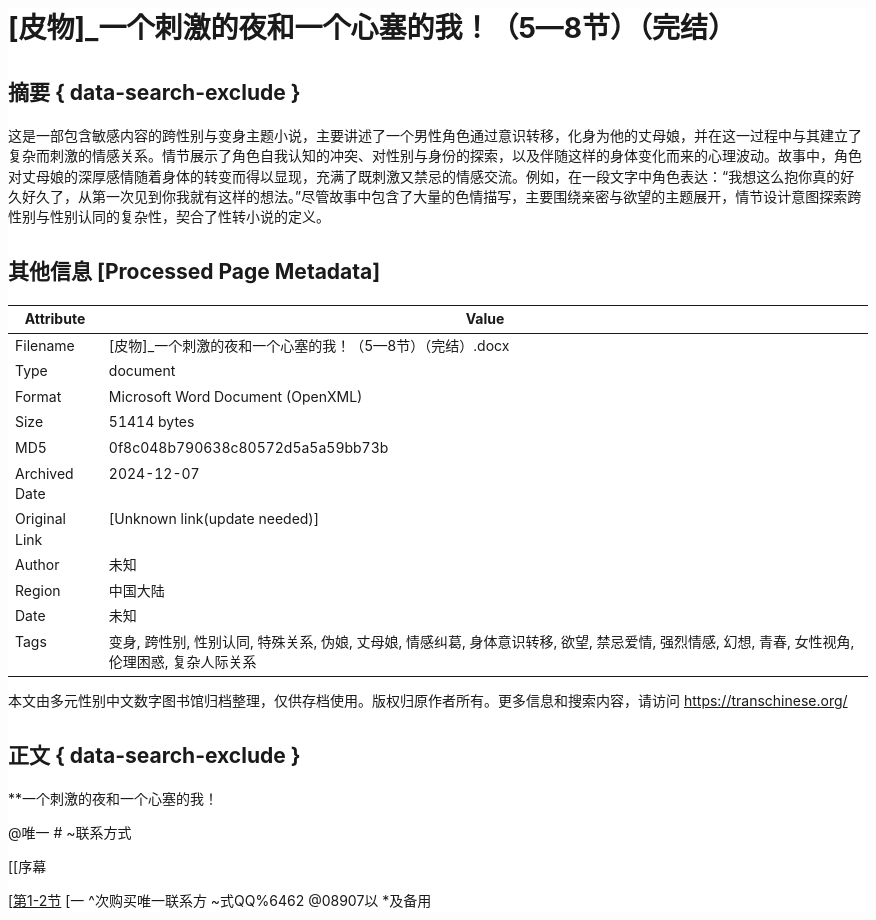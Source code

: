 # [皮物]_一个刺激的夜和一个心塞的我！（5—8节）（完结）



## 摘要  { data-search-exclude }


这是一部包含敏感内容的跨性别与变身主题小说，主要讲述了一个男性角色通过意识转移，化身为他的丈母娘，并在这一过程中与其建立了复杂而刺激的情感关系。情节展示了角色自我认知的冲突、对性别与身份的探索，以及伴随这样的身体变化而来的心理波动。故事中，角色对丈母娘的深厚感情随着身体的转变而得以显现，充满了既刺激又禁忌的情感交流。例如，在一段文字中角色表达：“我想这么抱你真的好久好久了，从第一次见到你我就有这样的想法。”尽管故事中包含了大量的色情描写，主要围绕亲密与欲望的主题展开，情节设计意图探索跨性别与性别认同的复杂性，契合了性转小说的定义。



## 其他信息 [Processed Page Metadata]

| Attribute       | Value                                  |
|-----------------|----------------------------------------|
| Filename        | [皮物]_一个刺激的夜和一个心塞的我！（5—8节）（完结）.docx                             |
| Type            | document                                 |
| Format          | Microsoft Word Document (OpenXML)                               |
| Size            | 51414 bytes                           |
| MD5             | 0f8c048b790638c80572d5a5a59bb73b                                  |
| Archived Date   | 2024-12-07                             |
| Original Link   | [Unknown link(update needed)]                         |
| Author          | 未知                               |
| Region          | 中国大陆                               |
| Date            | 未知                                 |
| Tags            | 变身, 跨性别, 性别认同, 特殊关系, 伪娘, 丈母娘, 情感纠葛, 身体意识转移, 欲望, 禁忌爱情, 强烈情感, 幻想, 青春, 女性视角, 伦理困惑, 复杂人际关系                                 |

本文由多元性别中文数字图书馆归档整理，仅供存档使用。版权归原作者所有。更多信息和搜索内容，请访问 <https://transchinese.org/>


## 正文 { data-search-exclude }


**一个刺激的夜和一个心塞的我！



  @唯一 # ~联系方式





[[序幕



[[第1-2节](http://bbs.cdbook.info/forum.php?mod=viewthread&tid=17443) [一 ^次购买唯一联系方 ~式QQ%6462 @08907以 *及备用
